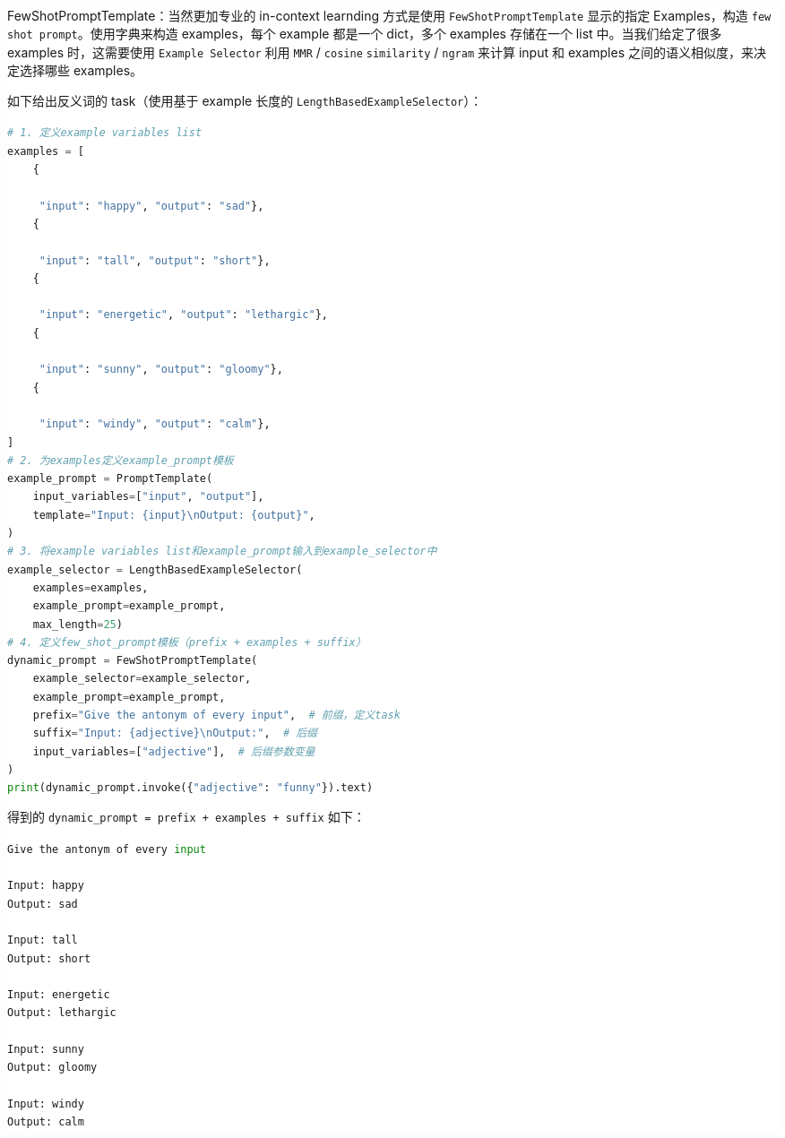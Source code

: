 FewShotPromptTemplate：当然更加专业的 in-context learnding 方式是使用 `FewShotPromptTemplate` 显示的指定 Examples，构造 `few shot prompt`。使用字典来构造 examples，每个 example 都是一个 dict，多个 examples 存储在一个 list 中。当我们给定了很多 examples 时，这需要使用 `Example Selector` 利用 `MMR` / `cosine` `similarity` / `ngram` 来计算 input 和 examples 之间的语义相似度，来决定选择哪些 examples。

如下给出反义词的 task（使用基于 example 长度的 `LengthBasedExampleSelector`）：

```python
# 1. 定义example variables list
examples = [
    {
     
     "input": "happy", "output": "sad"},
    {

     "input": "tall", "output": "short"},
    {

     "input": "energetic", "output": "lethargic"},
    {

     "input": "sunny", "output": "gloomy"},
    {

     "input": "windy", "output": "calm"},
]
# 2. 为examples定义example_prompt模板
example_prompt = PromptTemplate(
    input_variables=["input", "output"],
    template="Input: {input}\nOutput: {output}",
)
# 3. 将example variables list和example_prompt输入到example_selector中
example_selector = LengthBasedExampleSelector(
    examples=examples,
    example_prompt=example_prompt,
    max_length=25)
# 4. 定义few_shot_prompt模板（prefix + examples + suffix）
dynamic_prompt = FewShotPromptTemplate(
    example_selector=example_selector,
    example_prompt=example_prompt,
    prefix="Give the antonym of every input",  # 前缀，定义task
    suffix="Input: {adjective}\nOutput:",  # 后缀
    input_variables=["adjective"],  # 后缀参数变量
)
print(dynamic_prompt.invoke({"adjective": "funny"}).text)
```

得到的 `dynamic_prompt = prefix + examples + suffix` 如下：

```python
Give the antonym of every input

Input: happy
Output: sad

Input: tall
Output: short

Input: energetic
Output: lethargic

Input: sunny
Output: gloomy

Input: windy
Output: calm
```
